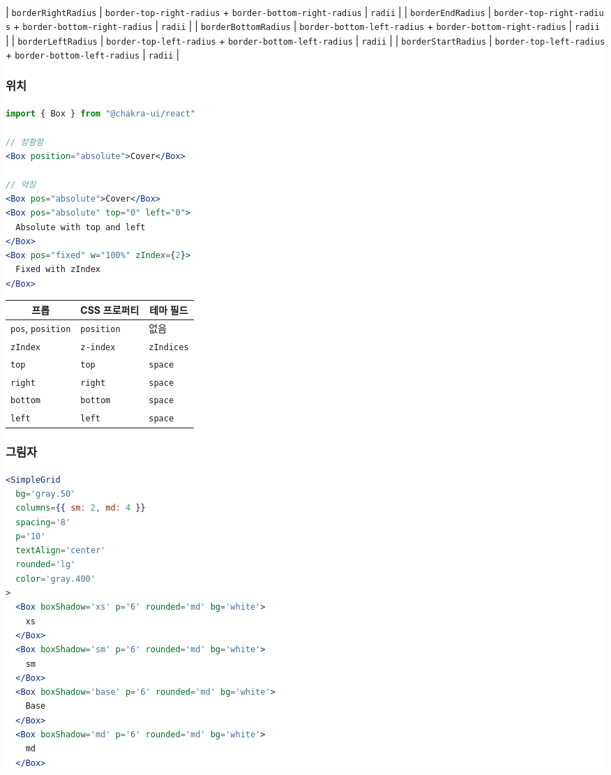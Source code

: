 | `borderRightRadius` | `border-top-right-radius` + `border-bottom-right-radius` | `radii` |
| `borderEndRadius` | `border-top-right-radius` + `border-bottom-right-radius` | `radii` |
| `borderBottomRadius` | `border-bottom-left-radius` + `border-bottom-right-radius` | `radii` |
| `borderLeftRadius` | `border-top-left-radius` + `border-bottom-left-radius` | `radii` |
| `borderStartRadius` | `border-top-left-radius` + `border-bottom-left-radius` | `radii` |

### 위치

```jsx
import { Box } from "@chakra-ui/react"

// 장황함
<Box position="absolute">Cover</Box>

// 약칭
<Box pos="absolute">Cover</Box>
<Box pos="absolute" top="0" left="0">
  Absolute with top and left
</Box>
<Box pos="fixed" w="100%" zIndex={2}>
  Fixed with zIndex
</Box>
```

| 프롭 | CSS 프로퍼티 | 테마 필드 |
| ---------------- | ------------ | ----------- |
| `pos`, `position` | `position` | 없음 |
| `zIndex` | `z-index` | `zIndices` |
| `top` | `top` | `space` |
| `right` | `right` | `space` |
| `bottom` | `bottom` | `space` |
| `left` | `left` | `space` |

### 그림자

```jsx
<SimpleGrid
  bg='gray.50'
  columns={{ sm: 2, md: 4 }}
  spacing='8'
  p='10'
  textAlign='center'
  rounded='lg'
  color='gray.400'
>
  <Box boxShadow='xs' p='6' rounded='md' bg='white'>
    xs
  </Box>
  <Box boxShadow='sm' p='6' rounded='md' bg='white'>
    sm
  </Box>
  <Box boxShadow='base' p='6' rounded='md' bg='white'>
    Base
  </Box>
  <Box boxShadow='md' p='6' rounded='md' bg='white'>
    md
  </Box>
```